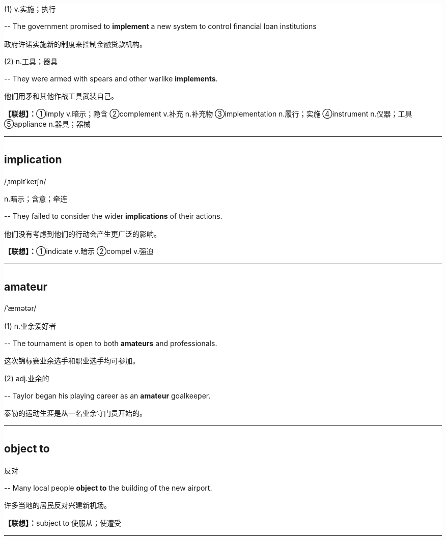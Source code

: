 (1) v.实施；执行

-- The government promised to <b>implement</b> a new system to control financial loan institutions 

政府许诺实施新的制度来控制金融贷款机构。

(2) n.工具；器具

-- They were armed with spears and other warlike <b>implements</b>. 

他们用矛和其他作战工具武装自己。

<b>【联想】：</b>①imply v.暗示；隐含 ②complement v.补充 n.补充物 ③implementation n.履行；实施 ④instrument n.仪器；工具 ⑤appliance n.器具；器械

---

<div class="text">
  <div class="text1"><h2>implication</h2></div>
  <div class="text2">/ˌɪmplɪˈkeɪʃn/</div>
</div>

n.暗示；含意；牵连

-- They failed to consider the wider <b>implications</b> of their actions.

他们没有考虑到他们的行动会产生更广泛的影响。

<b>【联想】：</b>①indicate v.暗示 ②compel v.强迫

---

<div class="text">
  <div class="text1"><h2>amateur</h2></div>
  <div class="text2">/ˈæmətər/</div>
</div>

(1) n.业余爱好者

-- The tournament is open to both <b>amateurs</b> and professionals.

这次锦标赛业余选手和职业选手均可参加。

(2) adj.业余的

-- Taylor began his playing career as an <b>amateur</b> goalkeeper. 

泰勒的运动生涯是从一名业余守门员开始的。

---

<h2>object to</h2>

反对

-- Many local people <b>object to</b> the building of the new airport. 

许多当地的居民反对兴建新机场。

<b>【联想】：</b>subject to 使服从；使遭受

---
